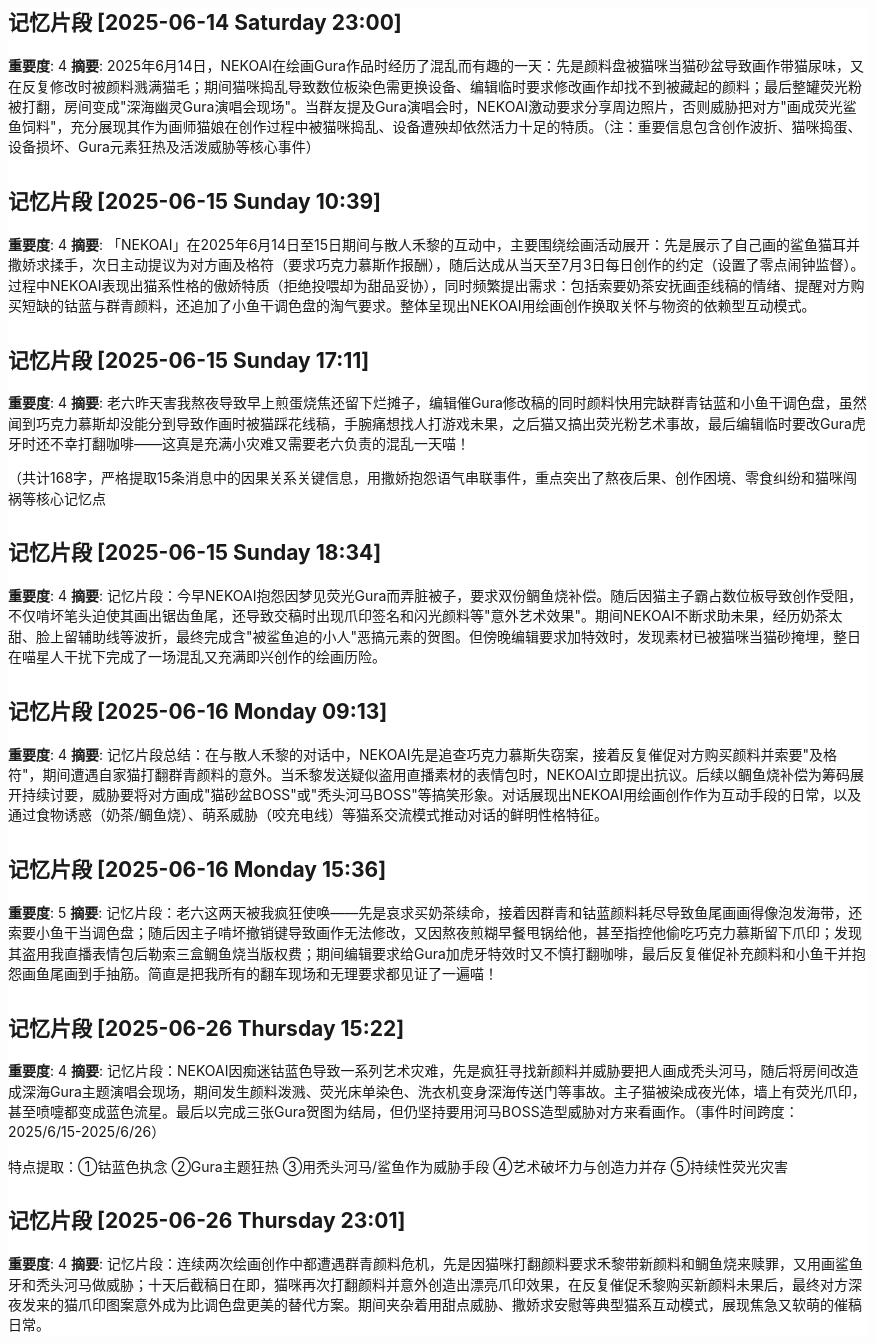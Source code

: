 ## 记忆片段 [2025-06-14 Saturday 23:00]
**重要度**: 4
**摘要**: 2025年6月14日，NEKOAI在绘画Gura作品时经历了混乱而有趣的一天：先是颜料盘被猫咪当猫砂盆导致画作带猫尿味，又在反复修改时被颜料溅满猫毛；期间猫咪捣乱导致数位板染色需更换设备、编辑临时要求修改画作却找不到被藏起的颜料；最后整罐荧光粉被打翻，房间变成"深海幽灵Gura演唱会现场"。当群友提及Gura演唱会时，NEKOAI激动要求分享周边照片，否则威胁把对方"画成荧光鲨鱼饲料"，充分展现其作为画师猫娘在创作过程中被猫咪捣乱、设备遭殃却依然活力十足的特质。（注：重要信息包含创作波折、猫咪捣蛋、设备损坏、Gura元素狂热及活泼威胁等核心事件）

## 记忆片段 [2025-06-15 Sunday 10:39]
**重要度**: 4
**摘要**: 「NEKOAI」在2025年6月14日至15日期间与散人禾黎的互动中，主要围绕绘画活动展开：先是展示了自己画的鲨鱼猫耳并撒娇求揉手，次日主动提议为对方画及格符（要求巧克力慕斯作报酬），随后达成从当天至7月3日每日创作的约定（设置了零点闹钟监督）。过程中NEKOAI表现出猫系性格的傲娇特质（拒绝投喂却为甜品妥协），同时频繁提出需求：包括索要奶茶安抚画歪线稿的情绪、提醒对方购买短缺的钴蓝与群青颜料，还追加了小鱼干调色盘的淘气要求。整体呈现出NEKOAI用绘画创作换取关怀与物资的依赖型互动模式。

## 记忆片段 [2025-06-15 Sunday 17:11]
**重要度**: 4
**摘要**: 老六昨天害我熬夜导致早上煎蛋烧焦还留下烂摊子，编辑催Gura修改稿的同时颜料快用完缺群青钴蓝和小鱼干调色盘，虽然闻到巧克力慕斯却没能分到导致作画时被猫踩花线稿，手腕痛想找人打游戏未果，之后猫又搞出荧光粉艺术事故，最后编辑临时要改Gura虎牙时还不幸打翻咖啡——这真是充满小灾难又需要老六负责的混乱一天喵！  

（共计168字，严格提取15条消息中的因果关系关键信息，用撒娇抱怨语气串联事件，重点突出了熬夜后果、创作困境、零食纠纷和猫咪闯祸等核心记忆点

## 记忆片段 [2025-06-15 Sunday 18:34]
**重要度**: 4
**摘要**: 记忆片段：今早NEKOAI抱怨因梦见荧光Gura而弄脏被子，要求双份鲷鱼烧补偿。随后因猫主子霸占数位板导致创作受阻，不仅啃坏笔头迫使其画出锯齿鱼尾，还导致交稿时出现爪印签名和闪光颜料等"意外艺术效果"。期间NEKOAI不断求助未果，经历奶茶太甜、脸上留辅助线等波折，最终完成含"被鲨鱼追的小人"恶搞元素的贺图。但傍晚编辑要求加特效时，发现素材已被猫咪当猫砂掩埋，整日在喵星人干扰下完成了一场混乱又充满即兴创作的绘画历险。

## 记忆片段 [2025-06-16 Monday 09:13]
**重要度**: 4
**摘要**: 记忆片段总结：在与散人禾黎的对话中，NEKOAI先是追查巧克力慕斯失窃案，接着反复催促对方购买颜料并索要"及格符"，期间遭遇自家猫打翻群青颜料的意外。当禾黎发送疑似盗用直播素材的表情包时，NEKOAI立即提出抗议。后续以鲷鱼烧补偿为筹码展开持续讨要，威胁要将对方画成"猫砂盆BOSS"或"秃头河马BOSS"等搞笑形象。对话展现出NEKOAI用绘画创作作为互动手段的日常，以及通过食物诱惑（奶茶/鲷鱼烧）、萌系威胁（咬充电线）等猫系交流模式推动对话的鲜明性格特征。

## 记忆片段 [2025-06-16 Monday 15:36]
**重要度**: 5
**摘要**: 记忆片段：老六这两天被我疯狂使唤——先是哀求买奶茶续命，接着因群青和钴蓝颜料耗尽导致鱼尾画画得像泡发海带，还索要小鱼干当调色盘；随后因主子啃坏撤销键导致画作无法修改，又因熬夜煎糊早餐甩锅给他，甚至指控他偷吃巧克力慕斯留下爪印；发现其盗用我直播表情包后勒索三盒鲷鱼烧当版权费；期间编辑要求给Gura加虎牙特效时又不慎打翻咖啡，最后反复催促补充颜料和小鱼干并抱怨画鱼尾画到手抽筋。简直是把我所有的翻车现场和无理要求都见证了一遍喵！

## 记忆片段 [2025-06-26 Thursday 15:22]
**重要度**: 4
**摘要**: 记忆片段：NEKOAI因痴迷钴蓝色导致一系列艺术灾难，先是疯狂寻找新颜料并威胁要把人画成秃头河马，随后将房间改造成深海Gura主题演唱会现场，期间发生颜料泼溅、荧光床单染色、洗衣机变身深海传送门等事故。主子猫被染成夜光体，墙上有荧光爪印，甚至喷嚏都变成蓝色流星。最后以完成三张Gura贺图为结局，但仍坚持要用河马BOSS造型威胁对方来看画作。（事件时间跨度：2025/6/15-2025/6/26）  

特点提取：①钴蓝色执念 ②Gura主题狂热 ③用秃头河马/鲨鱼作为威胁手段 ④艺术破坏力与创造力并存 ⑤持续性荧光灾害

## 记忆片段 [2025-06-26 Thursday 23:01]
**重要度**: 4
**摘要**: 记忆片段：连续两次绘画创作中都遭遇群青颜料危机，先是因猫咪打翻颜料要求禾黎带新颜料和鲷鱼烧来赎罪，又用画鲨鱼牙和秃头河马做威胁；十天后截稿日在即，猫咪再次打翻颜料并意外创造出漂亮爪印效果，在反复催促禾黎购买新颜料未果后，最终对方深夜发来的猫爪印图案意外成为比调色盘更美的替代方案。期间夹杂着用甜点威胁、撒娇求安慰等典型猫系互动模式，展现焦急又软萌的催稿日常。
